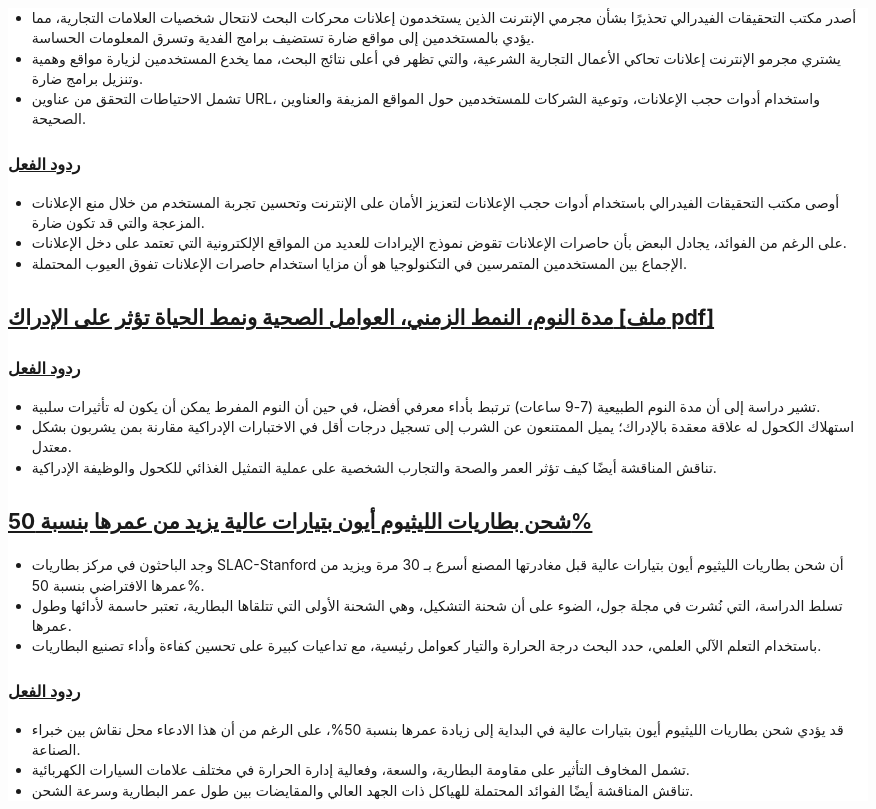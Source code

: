 - أصدر مكتب التحقيقات الفيدرالي تحذيرًا بشأن مجرمي الإنترنت الذين يستخدمون إعلانات محركات البحث لانتحال شخصيات العلامات التجارية، مما يؤدي بالمستخدمين إلى مواقع ضارة تستضيف برامج الفدية وتسرق المعلومات الحساسة.
- يشتري مجرمو الإنترنت إعلانات تحاكي الأعمال التجارية الشرعية، والتي تظهر في أعلى نتائج البحث، مما يخدع المستخدمين لزيارة مواقع وهمية وتنزيل برامج ضارة.
- تشمل الاحتياطات التحقق من عناوين URL، واستخدام أدوات حجب الإعلانات، وتوعية الشركات للمستخدمين حول المواقع المزيفة والعناوين الصحيحة.

### [ردود الفعل](https://news.ycombinator.com/item?id=41483581)

- أوصى مكتب التحقيقات الفيدرالي باستخدام أدوات حجب الإعلانات لتعزيز الأمان على الإنترنت وتحسين تجربة المستخدم من خلال منع الإعلانات المزعجة والتي قد تكون ضارة.
- على الرغم من الفوائد، يجادل البعض بأن حاصرات الإعلانات تقوض نموذج الإيرادات للعديد من المواقع الإلكترونية التي تعتمد على دخل الإعلانات.
- الإجماع بين المستخدمين المتمرسين في التكنولوجيا هو أن مزايا استخدام حاصرات الإعلانات تفوق العيوب المحتملة.

## [مدة النوم، النمط الزمني، العوامل الصحية ونمط الحياة تؤثر على الإدراك [ملف pdf]](https://bmjpublichealth.bmj.com/content/bmjph/2/1/e001000.full.pdf)

### [ردود الفعل](https://news.ycombinator.com/item?id=41483434)

- تشير دراسة إلى أن مدة النوم الطبيعية (7-9 ساعات) ترتبط بأداء معرفي أفضل، في حين أن النوم المفرط يمكن أن يكون له تأثيرات سلبية.
- استهلاك الكحول له علاقة معقدة بالإدراك؛ يميل الممتنعون عن الشرب إلى تسجيل درجات أقل في الاختبارات الإدراكية مقارنة بمن يشربون بشكل معتدل.
- تناقش المناقشة أيضًا كيف تؤثر العمر والصحة والتجارب الشخصية على عملية التمثيل الغذائي للكحول والوظيفة الإدراكية.

## [شحن بطاريات الليثيوم أيون بتيارات عالية يزيد من عمرها بنسبة 50%](https://www.eurekalert.org/news-releases/1056171)

- وجد الباحثون في مركز بطاريات SLAC-Stanford أن شحن بطاريات الليثيوم أيون بتيارات عالية قبل مغادرتها المصنع أسرع بـ 30 مرة ويزيد من عمرها الافتراضي بنسبة 50%.
- تسلط الدراسة، التي نُشرت في مجلة جول، الضوء على أن شحنة التشكيل، وهي الشحنة الأولى التي تتلقاها البطارية، تعتبر حاسمة لأدائها وطول عمرها.
- باستخدام التعلم الآلي العلمي، حدد البحث درجة الحرارة والتيار كعوامل رئيسية، مع تداعيات كبيرة على تحسين كفاءة وأداء تصنيع البطاريات.

### [ردود الفعل](https://news.ycombinator.com/item?id=41483654)

- قد يؤدي شحن بطاريات الليثيوم أيون بتيارات عالية في البداية إلى زيادة عمرها بنسبة 50%، على الرغم من أن هذا الادعاء محل نقاش بين خبراء الصناعة.
- تشمل المخاوف التأثير على مقاومة البطارية، والسعة، وفعالية إدارة الحرارة في مختلف علامات السيارات الكهربائية.
- تناقش المناقشة أيضًا الفوائد المحتملة للهياكل ذات الجهد العالي والمقايضات بين طول عمر البطارية وسرعة الشحن.
